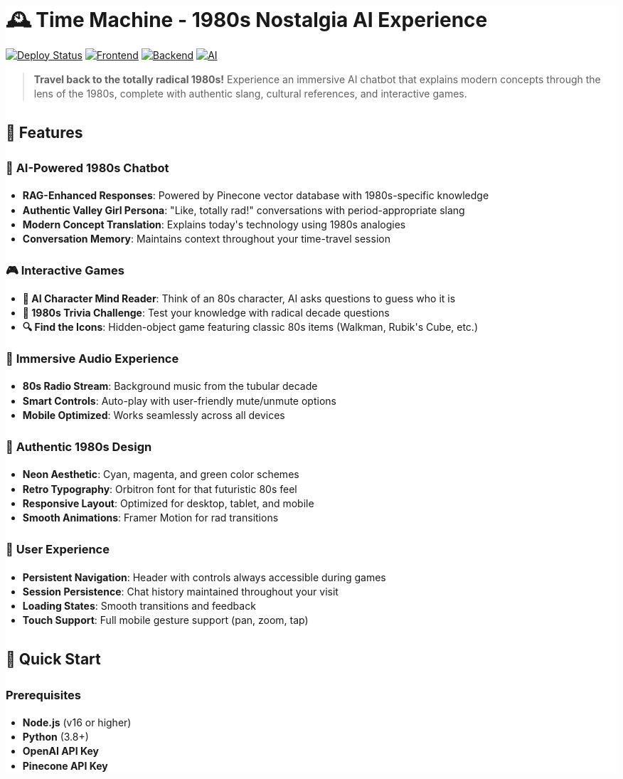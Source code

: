 # 🕰️ Time Machine - 1980s Nostalgia AI Experience

[![Deploy Status](https://img.shields.io/badge/deploy-success-brightgreen)](https://github.com/elsinore24/Time-Machine)
[![Frontend](https://img.shields.io/badge/frontend-React%2018-61dafb)](https://reactjs.org/)
[![Backend](https://img.shields.io/badge/backend-FastAPI-009688)](https://fastapi.tiangolo.com/)
[![AI](https://img.shields.io/badge/AI-OpenAI%20GPT--3.5-412991)](https://openai.com/)

> **Travel back to the totally radical 1980s!** Experience an immersive AI chatbot that explains modern concepts through the lens of the 1980s, complete with authentic slang, cultural references, and interactive games.

## 🌟 Features

### 💬 **AI-Powered 1980s Chatbot**
- **RAG-Enhanced Responses**: Powered by Pinecone vector database with 1980s-specific knowledge
- **Authentic Valley Girl Persona**: "Like, totally rad!" conversations with period-appropriate slang
- **Modern Concept Translation**: Explains today's technology using 1980s analogies
- **Conversation Memory**: Maintains context throughout your time-travel session

### 🎮 **Interactive Games**
- **🧠 AI Character Mind Reader**: Think of an 80s character, AI asks questions to guess who it is
- **🎯 1980s Trivia Challenge**: Test your knowledge with radical decade questions
- **🔍 Find the Icons**: Hidden-object game featuring classic 80s items (Walkman, Rubik's Cube, etc.)

### 🎵 **Immersive Audio Experience**
- **80s Radio Stream**: Background music from the tubular decade
- **Smart Controls**: Auto-play with user-friendly mute/unmute options
- **Mobile Optimized**: Works seamlessly across all devices

### 🎨 **Authentic 1980s Design**
- **Neon Aesthetic**: Cyan, magenta, and green color schemes
- **Retro Typography**: Orbitron font for that futuristic 80s feel
- **Responsive Layout**: Optimized for desktop, tablet, and mobile
- **Smooth Animations**: Framer Motion for rad transitions

### 🎯 **User Experience**
- **Persistent Navigation**: Header with controls always accessible during games
- **Session Persistence**: Chat history maintained throughout your visit
- **Loading States**: Smooth transitions and feedback
- **Touch Support**: Full mobile gesture support (pan, zoom, tap)

## 🚀 Quick Start

### Prerequisites
- **Node.js** (v16 or higher)
- **Python** (3.8+)
- **OpenAI API Key**
- **Pinecone API Key**
